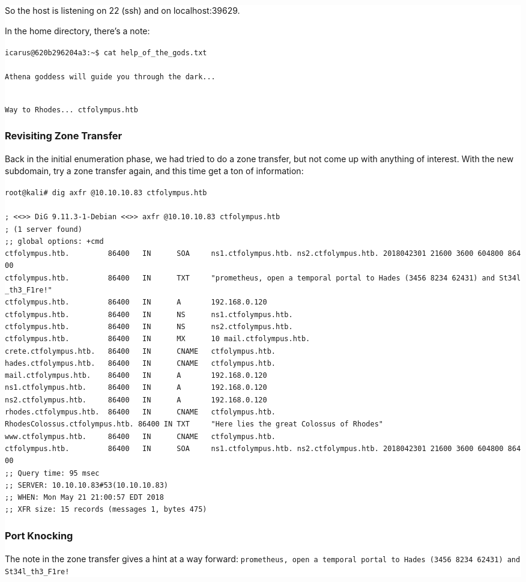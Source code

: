 <p>So the host is listening on 22 (ssh) and on localhost:39629.</p>

<p>In the home directory, there’s a note:</p>

<div class="language-console highlighter-rouge"><div class="highlight"><pre class="highlight"><code><span class="gp">icarus@620b296204a3:~$ </span><span class="nb">cat </span>help_of_the_gods.txt
<span class="go">
Athena goddess will guide you through the dark...

Way to Rhodes...
ctfolympus.htb
</span></code></pre></div></div>

<h3 id="revisiting-zone-transfer">Revisiting Zone Transfer</h3>

<p>Back in the initial enumeration phase, we had tried to do a zone transfer, but not come up with anything of interest. With the new subdomain, try a zone transfer again, and this time get a ton of information:</p>

<div class="language-console highlighter-rouge"><div class="highlight"><pre class="highlight"><code><span class="gp">root@kali# </span>dig axfr @10.10.10.83 ctfolympus.htb
<span class="go">
; &lt;&lt;&gt;&gt; DiG 9.11.3-1-Debian &lt;&lt;&gt;&gt; axfr @10.10.10.83 ctfolympus.htb
; (1 server found)
;; global options: +cmd
ctfolympus.htb.         86400   IN      SOA     ns1.ctfolympus.htb. ns2.ctfolympus.htb. 2018042301 21600 3600 604800 86400
ctfolympus.htb.         86400   IN      TXT     "prometheus, open a temporal portal to Hades (3456 8234 62431) and St34l_th3_F1re!"
ctfolympus.htb.         86400   IN      A       192.168.0.120
ctfolympus.htb.         86400   IN      NS      ns1.ctfolympus.htb.
ctfolympus.htb.         86400   IN      NS      ns2.ctfolympus.htb.
ctfolympus.htb.         86400   IN      MX      10 mail.ctfolympus.htb.
crete.ctfolympus.htb.   86400   IN      CNAME   ctfolympus.htb.
hades.ctfolympus.htb.   86400   IN      CNAME   ctfolympus.htb.
mail.ctfolympus.htb.    86400   IN      A       192.168.0.120
ns1.ctfolympus.htb.     86400   IN      A       192.168.0.120
ns2.ctfolympus.htb.     86400   IN      A       192.168.0.120
rhodes.ctfolympus.htb.  86400   IN      CNAME   ctfolympus.htb.
RhodesColossus.ctfolympus.htb. 86400 IN TXT     "Here lies the great Colossus of Rhodes"
www.ctfolympus.htb.     86400   IN      CNAME   ctfolympus.htb.
ctfolympus.htb.         86400   IN      SOA     ns1.ctfolympus.htb. ns2.ctfolympus.htb. 2018042301 21600 3600 604800 86400
;; Query time: 95 msec
;; SERVER: 10.10.10.83#53(10.10.10.83)
;; WHEN: Mon May 21 21:00:57 EDT 2018
;; XFR size: 15 records (messages 1, bytes 475)
</span></code></pre></div></div>

<h3 id="port-knocking">Port Knocking</h3>

<p>The note in the zone transfer gives a hint at a way forward: <code class="language-plaintext highlighter-rouge">prometheus, open a temporal portal to Hades (3456 8234 62431) and St34l_th3_F1re!</code></p>
